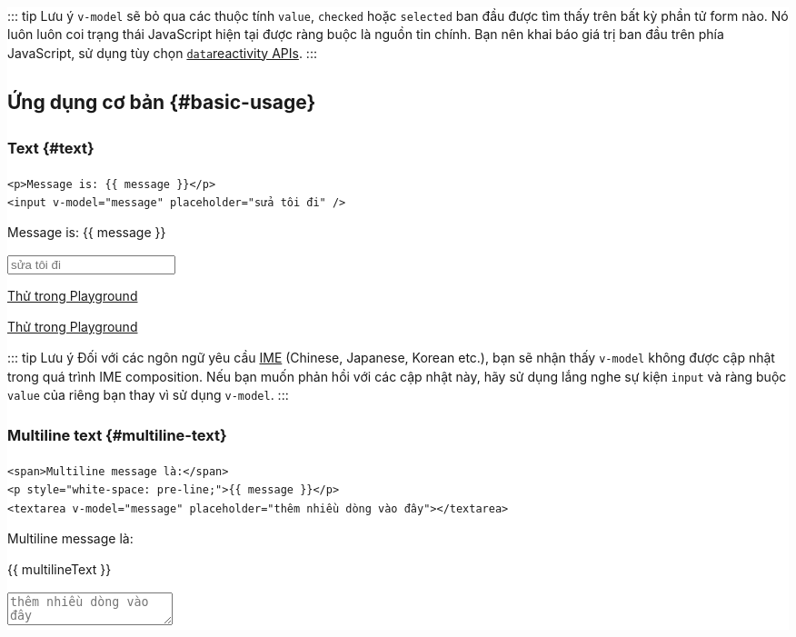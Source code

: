 ::: tip Lưu ý
`v-model` sẽ bỏ qua các thuộc tính `value`, `checked` hoặc `selected` ban đầu được tìm thấy trên bất kỳ phần tử form nào. Nó luôn luôn coi trạng thái JavaScript hiện tại được ràng buộc là nguồn tin chính. Bạn nên khai báo giá trị ban đầu trên phía JavaScript, sử dụng <span class="options-api">tùy chọn [`data`](/api/options-state.html#data)</span><span class="composition-api">[reactivity APIs](/api/reactivity-core.html#reactivity-api-core)</span>.
:::

## Ứng dụng cơ bản {#basic-usage}

### Text {#text}

```vue-html
<p>Message is: {{ message }}</p>
<input v-model="message" placeholder="sửa tôi đi" />
```

<div class="demo">
  <p>Message is: {{ message }}</p>
  <input v-model="message" placeholder="sửa tôi đi" />
</div>

<div class="composition-api">

[Thử trong Playground](https://play.vuejs.org/#eNo9jUEOgyAQRa8yYUO7aNkbNOkBegM2RseWRGACoxvC3TumxuX/+f+9ql5Ez31D1SlbpuyJoSBvNLjoA6XMUCHjAg2WnAJomWoXXZxSLAwBSxk/CP2xuWl9d9GaP0YAEhgDrSOjJABLw/s8+NJBrde/NWsOpWPrI20M+yOkGdfeqXPiFAhowm9aZ8zS4+wPv/RGjtZcJtV+YpNK1g==)

</div>
<div class="options-api">

[Thử trong Playground](https://play.vuejs.org/#eNo9jdEKwjAMRX8l9EV90L2POvAD/IO+lDVqoetCmw6h9N/NmBuEJPeSc1PVg+i2FFS90nlMnngwEb80JwaHL1sCQzURwFm258u2AyTkkuKuACbM2b6xh9Nps9o6pEnp7ggWwThRsIyiADQNz40En3uodQ+C1nRHK8HaRyoMy3WaHYa7Uf8To0CCRvzMwWESH51n4cXvBNTd8Um1H0FuTq0=)

</div>

<span id="vmodel-ime-tip"></span>
::: tip Lưu ý
Đối với các ngôn ngữ yêu cầu [IME](https://en.wikipedia.org/wiki/Input_method) (Chinese, Japanese, Korean etc.), bạn sẽ nhận thấy `v-model` không được cập nhật trong quá trình IME composition. Nếu bạn muốn phản hồi với các cập nhật này, hãy sử dụng lắng nghe sự kiện `input` và ràng buộc `value` của riêng bạn thay vì sử dụng `v-model`.
:::

### Multiline text {#multiline-text}

```vue-html
<span>Multiline message là:</span>
<p style="white-space: pre-line;">{{ message }}</p>
<textarea v-model="message" placeholder="thêm nhiều dòng vào đây"></textarea>
```

<div class="demo">
  <span>Multiline message là:</span>
  <p style="white-space: pre-line;">{{ multilineText }}</p>
  <textarea v-model="multilineText" placeholder="thêm nhiều dòng vào đây"></textarea>
</div>
